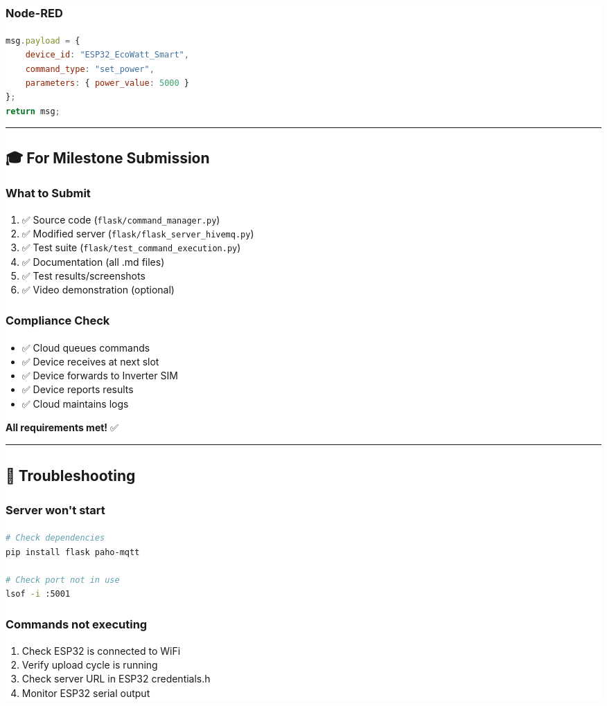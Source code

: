 ### Node-RED
```javascript
msg.payload = {
    device_id: "ESP32_EcoWatt_Smart",
    command_type: "set_power",
    parameters: { power_value: 5000 }
};
return msg;
```

---

## 🎓 For Milestone Submission

### What to Submit
1. ✅ Source code (`flask/command_manager.py`)
2. ✅ Modified server (`flask/flask_server_hivemq.py`)
3. ✅ Test suite (`flask/test_command_execution.py`)
4. ✅ Documentation (all .md files)
5. ✅ Test results/screenshots
6. ✅ Video demonstration (optional)

### Compliance Check
- ✅ Cloud queues commands
- ✅ Device receives at next slot
- ✅ Device forwards to Inverter SIM
- ✅ Device reports results
- ✅ Cloud maintains logs

**All requirements met!** ✅

---

## 🐛 Troubleshooting

### Server won't start
```bash
# Check dependencies
pip install flask paho-mqtt

# Check port not in use
lsof -i :5001
```

### Commands not executing
1. Check ESP32 is connected to WiFi
2. Verify upload cycle is running
3. Check server URL in ESP32 credentials.h
4. Monitor ESP32 serial output
